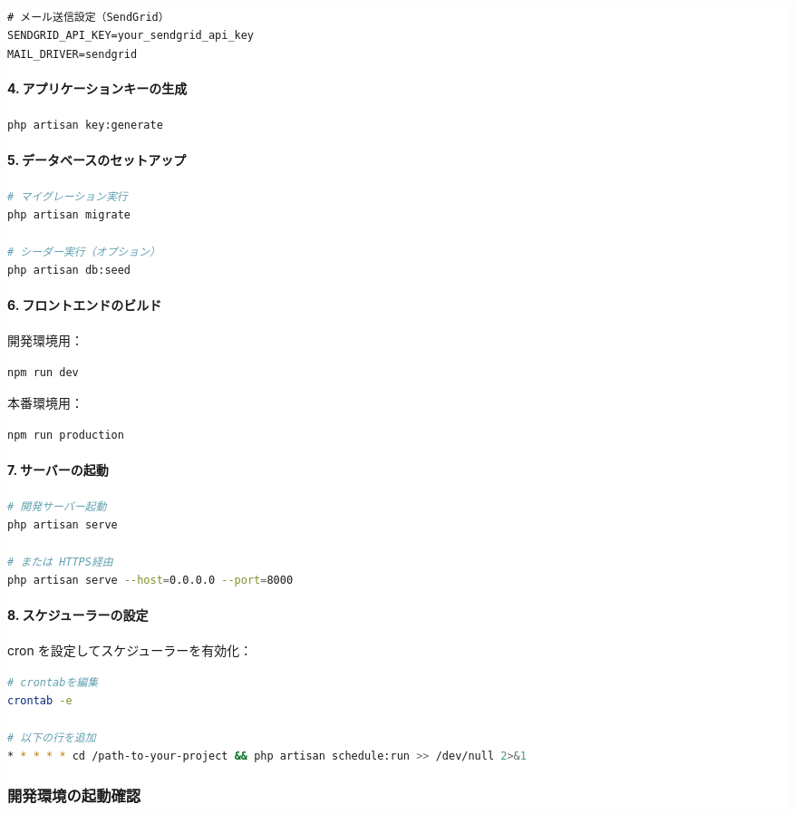 ```env
# メール送信設定（SendGrid）
SENDGRID_API_KEY=your_sendgrid_api_key
MAIL_DRIVER=sendgrid
```

#### 4. アプリケーションキーの生成

```bash
php artisan key:generate
```

#### 5. データベースのセットアップ

```bash
# マイグレーション実行
php artisan migrate

# シーダー実行（オプション）
php artisan db:seed
```

#### 6. フロントエンドのビルド

開発環境用：

```bash
npm run dev
```

本番環境用：

```bash
npm run production
```

#### 7. サーバーの起動

```bash
# 開発サーバー起動
php artisan serve

# または HTTPS経由
php artisan serve --host=0.0.0.0 --port=8000
```

#### 8. スケジューラーの設定

cron を設定してスケジューラーを有効化：

```bash
# crontabを編集
crontab -e

# 以下の行を追加
* * * * * cd /path-to-your-project && php artisan schedule:run >> /dev/null 2>&1
```

### 開発環境の起動確認
